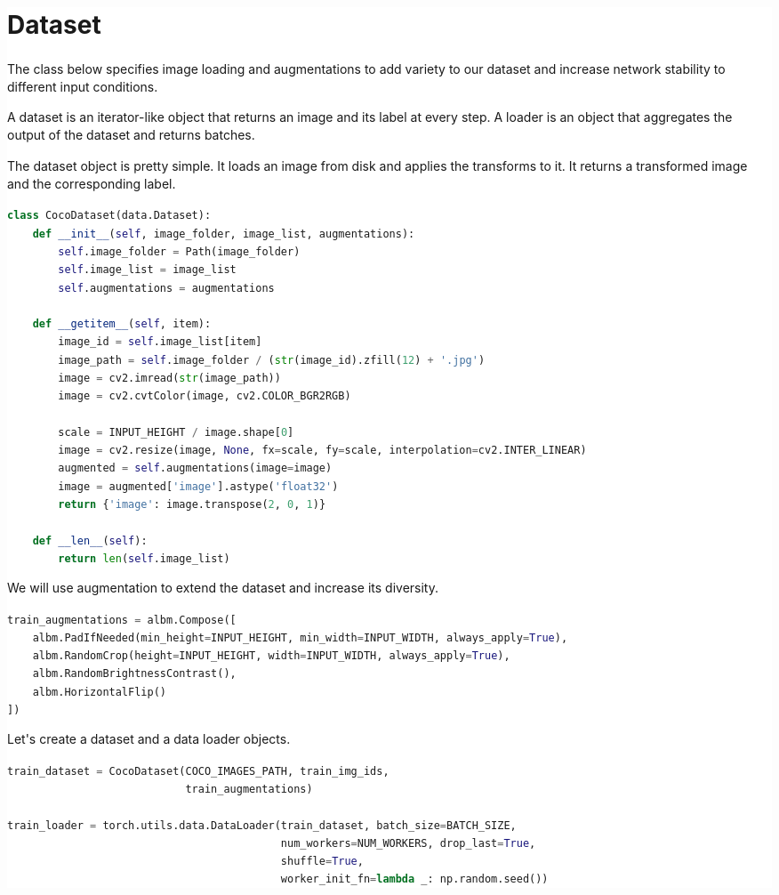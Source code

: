 # Dataset

The class below specifies image loading and augmentations to add variety to our dataset and increase network stability to different input conditions.

A dataset is an iterator-like object that returns an image and its label at every step. A loader is an object that aggregates the output of the dataset and returns batches.

The dataset object is pretty simple. It loads an image from disk and applies the transforms to it. It returns a transformed image and the corresponding label.


```python
class CocoDataset(data.Dataset):
    def __init__(self, image_folder, image_list, augmentations):
        self.image_folder = Path(image_folder)
        self.image_list = image_list
        self.augmentations = augmentations

    def __getitem__(self, item):
        image_id = self.image_list[item]
        image_path = self.image_folder / (str(image_id).zfill(12) + '.jpg')
        image = cv2.imread(str(image_path))
        image = cv2.cvtColor(image, cv2.COLOR_BGR2RGB)

        scale = INPUT_HEIGHT / image.shape[0]
        image = cv2.resize(image, None, fx=scale, fy=scale, interpolation=cv2.INTER_LINEAR)
        augmented = self.augmentations(image=image)
        image = augmented['image'].astype('float32')
        return {'image': image.transpose(2, 0, 1)}

    def __len__(self):
        return len(self.image_list)
```

We will use augmentation to extend the dataset and increase its diversity.


```python
train_augmentations = albm.Compose([
    albm.PadIfNeeded(min_height=INPUT_HEIGHT, min_width=INPUT_WIDTH, always_apply=True),
    albm.RandomCrop(height=INPUT_HEIGHT, width=INPUT_WIDTH, always_apply=True),
    albm.RandomBrightnessContrast(),
    albm.HorizontalFlip()
])
```

Let's create a dataset and a data loader objects.


```python
train_dataset = CocoDataset(COCO_IMAGES_PATH, train_img_ids,
                            train_augmentations)

train_loader = torch.utils.data.DataLoader(train_dataset, batch_size=BATCH_SIZE,
                                           num_workers=NUM_WORKERS, drop_last=True,
                                           shuffle=True,
                                           worker_init_fn=lambda _: np.random.seed())
```
